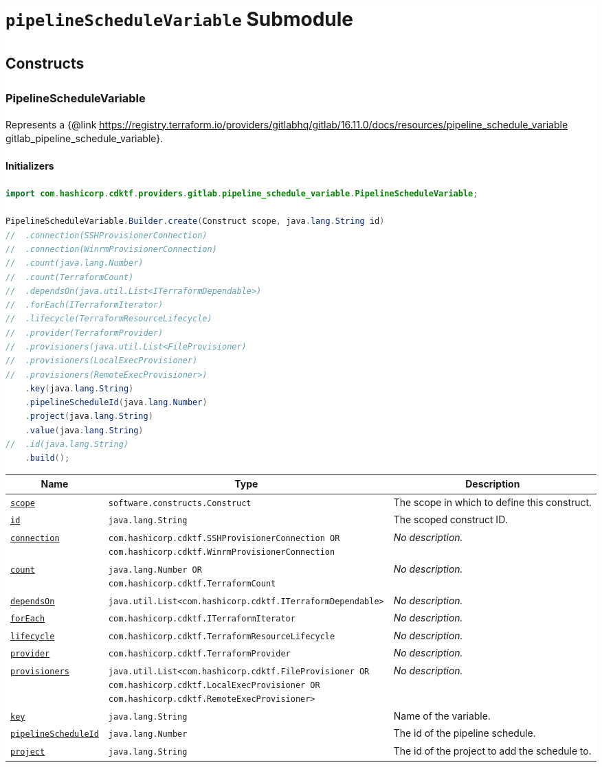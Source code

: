 # `pipelineScheduleVariable` Submodule <a name="`pipelineScheduleVariable` Submodule" id="@cdktf/provider-gitlab.pipelineScheduleVariable"></a>

## Constructs <a name="Constructs" id="Constructs"></a>

### PipelineScheduleVariable <a name="PipelineScheduleVariable" id="@cdktf/provider-gitlab.pipelineScheduleVariable.PipelineScheduleVariable"></a>

Represents a {@link https://registry.terraform.io/providers/gitlabhq/gitlab/16.11.0/docs/resources/pipeline_schedule_variable gitlab_pipeline_schedule_variable}.

#### Initializers <a name="Initializers" id="@cdktf/provider-gitlab.pipelineScheduleVariable.PipelineScheduleVariable.Initializer"></a>

```java
import com.hashicorp.cdktf.providers.gitlab.pipeline_schedule_variable.PipelineScheduleVariable;

PipelineScheduleVariable.Builder.create(Construct scope, java.lang.String id)
//  .connection(SSHProvisionerConnection)
//  .connection(WinrmProvisionerConnection)
//  .count(java.lang.Number)
//  .count(TerraformCount)
//  .dependsOn(java.util.List<ITerraformDependable>)
//  .forEach(ITerraformIterator)
//  .lifecycle(TerraformResourceLifecycle)
//  .provider(TerraformProvider)
//  .provisioners(java.util.List<FileProvisioner)
//  .provisioners(LocalExecProvisioner)
//  .provisioners(RemoteExecProvisioner>)
    .key(java.lang.String)
    .pipelineScheduleId(java.lang.Number)
    .project(java.lang.String)
    .value(java.lang.String)
//  .id(java.lang.String)
    .build();
```

| **Name** | **Type** | **Description** |
| --- | --- | --- |
| <code><a href="#@cdktf/provider-gitlab.pipelineScheduleVariable.PipelineScheduleVariable.Initializer.parameter.scope">scope</a></code> | <code>software.constructs.Construct</code> | The scope in which to define this construct. |
| <code><a href="#@cdktf/provider-gitlab.pipelineScheduleVariable.PipelineScheduleVariable.Initializer.parameter.id">id</a></code> | <code>java.lang.String</code> | The scoped construct ID. |
| <code><a href="#@cdktf/provider-gitlab.pipelineScheduleVariable.PipelineScheduleVariable.Initializer.parameter.connection">connection</a></code> | <code>com.hashicorp.cdktf.SSHProvisionerConnection OR com.hashicorp.cdktf.WinrmProvisionerConnection</code> | *No description.* |
| <code><a href="#@cdktf/provider-gitlab.pipelineScheduleVariable.PipelineScheduleVariable.Initializer.parameter.count">count</a></code> | <code>java.lang.Number OR com.hashicorp.cdktf.TerraformCount</code> | *No description.* |
| <code><a href="#@cdktf/provider-gitlab.pipelineScheduleVariable.PipelineScheduleVariable.Initializer.parameter.dependsOn">dependsOn</a></code> | <code>java.util.List<com.hashicorp.cdktf.ITerraformDependable></code> | *No description.* |
| <code><a href="#@cdktf/provider-gitlab.pipelineScheduleVariable.PipelineScheduleVariable.Initializer.parameter.forEach">forEach</a></code> | <code>com.hashicorp.cdktf.ITerraformIterator</code> | *No description.* |
| <code><a href="#@cdktf/provider-gitlab.pipelineScheduleVariable.PipelineScheduleVariable.Initializer.parameter.lifecycle">lifecycle</a></code> | <code>com.hashicorp.cdktf.TerraformResourceLifecycle</code> | *No description.* |
| <code><a href="#@cdktf/provider-gitlab.pipelineScheduleVariable.PipelineScheduleVariable.Initializer.parameter.provider">provider</a></code> | <code>com.hashicorp.cdktf.TerraformProvider</code> | *No description.* |
| <code><a href="#@cdktf/provider-gitlab.pipelineScheduleVariable.PipelineScheduleVariable.Initializer.parameter.provisioners">provisioners</a></code> | <code>java.util.List<com.hashicorp.cdktf.FileProvisioner OR com.hashicorp.cdktf.LocalExecProvisioner OR com.hashicorp.cdktf.RemoteExecProvisioner></code> | *No description.* |
| <code><a href="#@cdktf/provider-gitlab.pipelineScheduleVariable.PipelineScheduleVariable.Initializer.parameter.key">key</a></code> | <code>java.lang.String</code> | Name of the variable. |
| <code><a href="#@cdktf/provider-gitlab.pipelineScheduleVariable.PipelineScheduleVariable.Initializer.parameter.pipelineScheduleId">pipelineScheduleId</a></code> | <code>java.lang.Number</code> | The id of the pipeline schedule. |
| <code><a href="#@cdktf/provider-gitlab.pipelineScheduleVariable.PipelineScheduleVariable.Initializer.parameter.project">project</a></code> | <code>java.lang.String</code> | The id of the project to add the schedule to. |